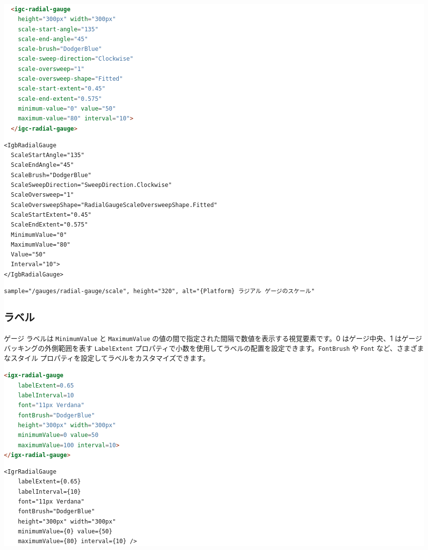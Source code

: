 ```html
  <igc-radial-gauge
    height="300px" width="300px"
    scale-start-angle="135"
    scale-end-angle="45"
    scale-brush="DodgerBlue"
    scale-sweep-direction="Clockwise"
    scale-oversweep="1"
    scale-oversweep-shape="Fitted"
    scale-start-extent="0.45"
    scale-end-extent="0.575"
    minimum-value="0" value="50"
    maximum-value="80" interval="10">
  </igc-radial-gauge>
```

```razor
<IgbRadialGauge
  ScaleStartAngle="135"
  ScaleEndAngle="45"
  ScaleBrush="DodgerBlue"
  ScaleSweepDirection="SweepDirection.Clockwise"
  ScaleOversweep="1"
  ScaleOversweepShape="RadialGaugeScaleOversweepShape.Fitted"
  ScaleStartExtent="0.45"
  ScaleEndExtent="0.575"
  MinimumValue="0"
  MaximumValue="80"
  Value="50"
  Interval="10">
</IgbRadialGauge>
```


`sample="/gauges/radial-gauge/scale", height="320", alt="{Platform} ラジアル ゲージのスケール"`


## ラベル
ゲージ ラベルは `MinimumValue` と `MaximumValue` の値の間で指定された間隔で数値を表示する視覚要素です。0 はゲージ中央、1 はゲージ バッキングの外側範囲を表す `LabelExtent` プロパティで小数を使用してラベルの配置を設定できます。`FontBrush` や `Font` など、さまざまなスタイル プロパティを設定してラベルをカスタマイズできます。

```html
<igx-radial-gauge
    labelExtent=0.65
    labelInterval=10
    font="11px Verdana"
    fontBrush="DodgerBlue"
    height="300px" width="300px"
    minimumValue=0 value=50
    maximumValue=100 interval=10>
</igx-radial-gauge>
```

```tsx
<IgrRadialGauge
    labelExtent={0.65}
    labelInterval={10}
    font="11px Verdana"
    fontBrush="DodgerBlue"
    height="300px" width="300px"
    minimumValue={0} value={50}
    maximumValue={80} interval={10} />
```
